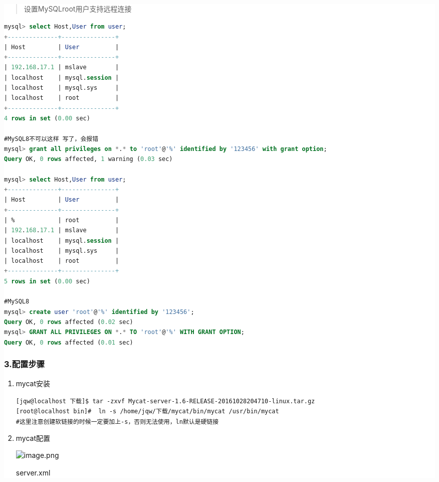 > 设置MySQLroot用户支持远程连接

```sql
mysql> select Host,User from user;
+--------------+---------------+
| Host         | User          |
+--------------+---------------+
| 192.168.17.1 | mslave        |
| localhost    | mysql.session |
| localhost    | mysql.sys     |
| localhost    | root          |
+--------------+---------------+
4 rows in set (0.00 sec)

#MySQL8不可以这样 写了，会报错
mysql> grant all privileges on *.* to 'root'@'%' identified by '123456' with grant option;
Query OK, 0 rows affected, 1 warning (0.03 sec)

mysql> select Host,User from user;
+--------------+---------------+
| Host         | User          |
+--------------+---------------+
| %            | root          |
| 192.168.17.1 | mslave        |
| localhost    | mysql.session |
| localhost    | mysql.sys     |
| localhost    | root          |
+--------------+---------------+
5 rows in set (0.00 sec)

#MySQL8
mysql> create user 'root'@'%' identified by '123456';
Query OK, 0 rows affected (0.02 sec)
mysql> GRANT ALL PRIVILEGES ON *.* TO 'root'@'%' WITH GRANT OPTION;
Query OK, 0 rows affected (0.01 sec)
```



### 3.配置步骤

1. mycat安装 

   ```shell
   [jqw@localhost 下载]$ tar -zxvf Mycat-server-1.6-RELEASE-20161028204710-linux.tar.gz
   [root@localhost bin]#  ln -s /home/jqw/下载/mycat/bin/mycat /usr/bin/mycat
   #这里注意创建软链接的时候一定要加上-s，否则无法使用，ln默认是硬链接
   ```

2. mycat配置

   ![image.png](https://i.loli.net/2021/11/22/8lgKsJvq7HnuDai.png)

   server.xml
